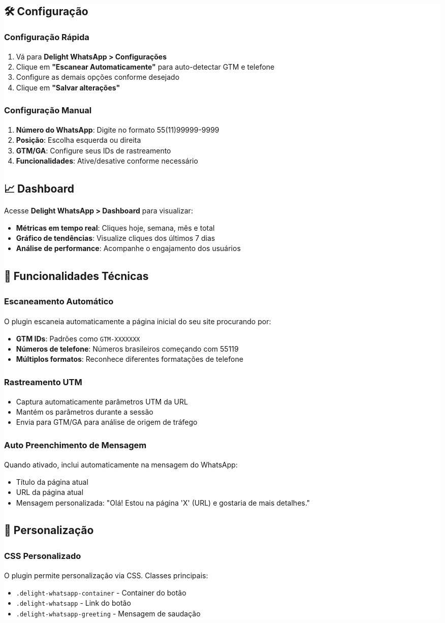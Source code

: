 ## 🛠️ Configuração

### Configuração Rápida
1. Vá para **Delight WhatsApp > Configurações**
2. Clique em **"Escanear Automaticamente"** para auto-detectar GTM e telefone
3. Configure as demais opções conforme desejado
4. Clique em **"Salvar alterações"**

### Configuração Manual
1. **Número do WhatsApp**: Digite no formato 55(11)99999-9999
2. **Posição**: Escolha esquerda ou direita
3. **GTM/GA**: Configure seus IDs de rastreamento
4. **Funcionalidades**: Ative/desative conforme necessário

## 📈 Dashboard

Acesse **Delight WhatsApp > Dashboard** para visualizar:

- **Métricas em tempo real**: Cliques hoje, semana, mês e total
- **Gráfico de tendências**: Visualize cliques dos últimos 7 dias
- **Análise de performance**: Acompanhe o engajamento dos usuários

## 🔧 Funcionalidades Técnicas

### Escaneamento Automático
O plugin escaneia automaticamente a página inicial do seu site procurando por:
- **GTM IDs**: Padrões como `GTM-XXXXXXX`
- **Números de telefone**: Números brasileiros começando com 55119
- **Múltiplos formatos**: Reconhece diferentes formatações de telefone

### Rastreamento UTM
- Captura automaticamente parâmetros UTM da URL
- Mantém os parâmetros durante a sessão
- Envia para GTM/GA para análise de origem de tráfego

### Auto Preenchimento de Mensagem
Quando ativado, inclui automaticamente na mensagem do WhatsApp:
- Título da página atual
- URL da página atual
- Mensagem personalizada: "Olá! Estou na página 'X' (URL) e gostaria de mais detalhes."

## 🎨 Personalização

### CSS Personalizado
O plugin permite personalização via CSS. Classes principais:
- `.delight-whatsapp-container` - Container do botão
- `.delight-whatsapp` - Link do botão
- `.delight-whatsapp-greeting` - Mensagem de saudação
